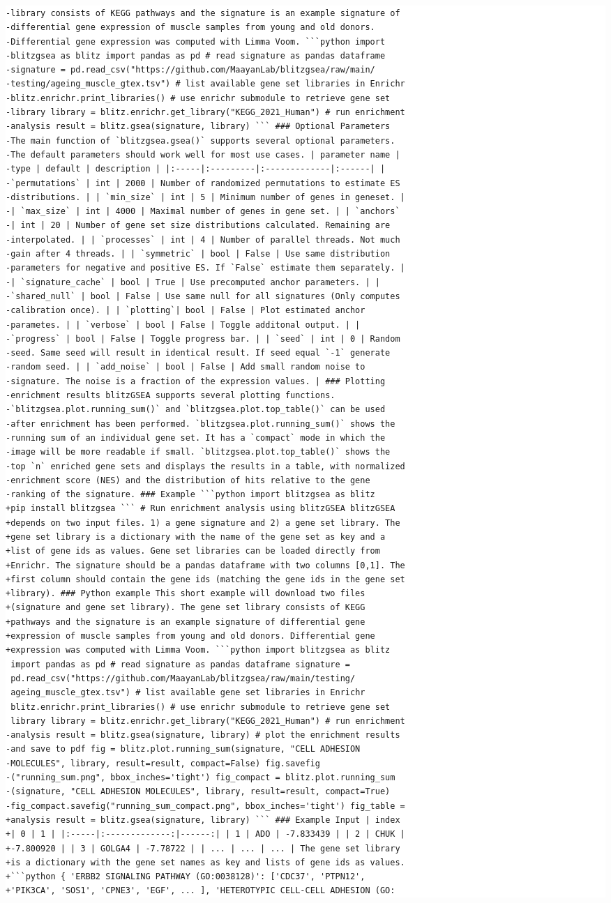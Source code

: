```
-library consists of KEGG pathways and the signature is an example signature of
-differential gene expression of muscle samples from young and old donors.
-Differential gene expression was computed with Limma Voom. ```python import
-blitzgsea as blitz import pandas as pd # read signature as pandas dataframe
-signature = pd.read_csv("https://github.com/MaayanLab/blitzgsea/raw/main/
-testing/ageing_muscle_gtex.tsv") # list available gene set libraries in Enrichr
-blitz.enrichr.print_libraries() # use enrichr submodule to retrieve gene set
-library library = blitz.enrichr.get_library("KEGG_2021_Human") # run enrichment
-analysis result = blitz.gsea(signature, library) ``` ### Optional Parameters
-The main function of `blitzgsea.gsea()` supports several optional parameters.
-The default parameters should work well for most use cases. | parameter name |
-type | default | description | |:-----|:---------|:-------------|:------| |
-`permutations` | int | 2000 | Number of randomized permutations to estimate ES
-distributions. | | `min_size` | int | 5 | Minimum number of genes in geneset. |
-| `max_size` | int | 4000 | Maximal number of genes in gene set. | | `anchors`
-| int | 20 | Number of gene set size distributions calculated. Remaining are
-interpolated. | | `processes` | int | 4 | Number of parallel threads. Not much
-gain after 4 threads. | | `symmetric` | bool | False | Use same distribution
-parameters for negative and positive ES. If `False` estimate them separately. |
-| `signature_cache` | bool | True | Use precomputed anchor parameters. | |
-`shared_null` | bool | False | Use same null for all signatures (Only computes
-calibration once). | | `plotting`| bool | False | Plot estimated anchor
-parametes. | | `verbose` | bool | False | Toggle additonal output. | |
-`progress` | bool | False | Toggle progress bar. | | `seed` | int | 0 | Random
-seed. Same seed will result in identical result. If seed equal `-1` generate
-random seed. | | `add_noise` | bool | False | Add small random noise to
-signature. The noise is a fraction of the expression values. | ### Plotting
-enrichment results blitzGSEA supports several plotting functions.
-`blitzgsea.plot.running_sum()` and `blitzgsea.plot.top_table()` can be used
-after enrichment has been performed. `blitzgsea.plot.running_sum()` shows the
-running sum of an individual gene set. It has a `compact` mode in which the
-image will be more readable if small. `blitzgsea.plot.top_table()` shows the
-top `n` enriched gene sets and displays the results in a table, with normalized
-enrichment score (NES) and the distribution of hits relative to the gene
-ranking of the signature. ### Example ```python import blitzgsea as blitz
+pip install blitzgsea ``` # Run enrichment analysis using blitzGSEA blitzGSEA
+depends on two input files. 1) a gene signature and 2) a gene set library. The
+gene set library is a dictionary with the name of the gene set as key and a
+list of gene ids as values. Gene set libraries can be loaded directly from
+Enrichr. The signature should be a pandas dataframe with two columns [0,1]. The
+first column should contain the gene ids (matching the gene ids in the gene set
+library). ### Python example This short example will download two files
+(signature and gene set library). The gene set library consists of KEGG
+pathways and the signature is an example signature of differential gene
+expression of muscle samples from young and old donors. Differential gene
+expression was computed with Limma Voom. ```python import blitzgsea as blitz
 import pandas as pd # read signature as pandas dataframe signature =
 pd.read_csv("https://github.com/MaayanLab/blitzgsea/raw/main/testing/
 ageing_muscle_gtex.tsv") # list available gene set libraries in Enrichr
 blitz.enrichr.print_libraries() # use enrichr submodule to retrieve gene set
 library library = blitz.enrichr.get_library("KEGG_2021_Human") # run enrichment
-analysis result = blitz.gsea(signature, library) # plot the enrichment results
-and save to pdf fig = blitz.plot.running_sum(signature, "CELL ADHESION
-MOLECULES", library, result=result, compact=False) fig.savefig
-("running_sum.png", bbox_inches='tight') fig_compact = blitz.plot.running_sum
-(signature, "CELL ADHESION MOLECULES", library, result=result, compact=True)
-fig_compact.savefig("running_sum_compact.png", bbox_inches='tight') fig_table =
+analysis result = blitz.gsea(signature, library) ``` ### Example Input | index
+| 0 | 1 | |:-----|:-------------:|------:| | 1 | ADO | -7.833439 | | 2 | CHUK |
+-7.800920 | | 3 | GOLGA4 | -7.78722 | | ... | ... | ... | The gene set library
+is a dictionary with the gene set names as key and lists of gene ids as values.
+```python { 'ERBB2 SIGNALING PATHWAY (GO:0038128)': ['CDC37', 'PTPN12',
+'PIK3CA', 'SOS1', 'CPNE3', 'EGF', ... ], 'HETEROTYPIC CELL-CELL ADHESION (GO:
```